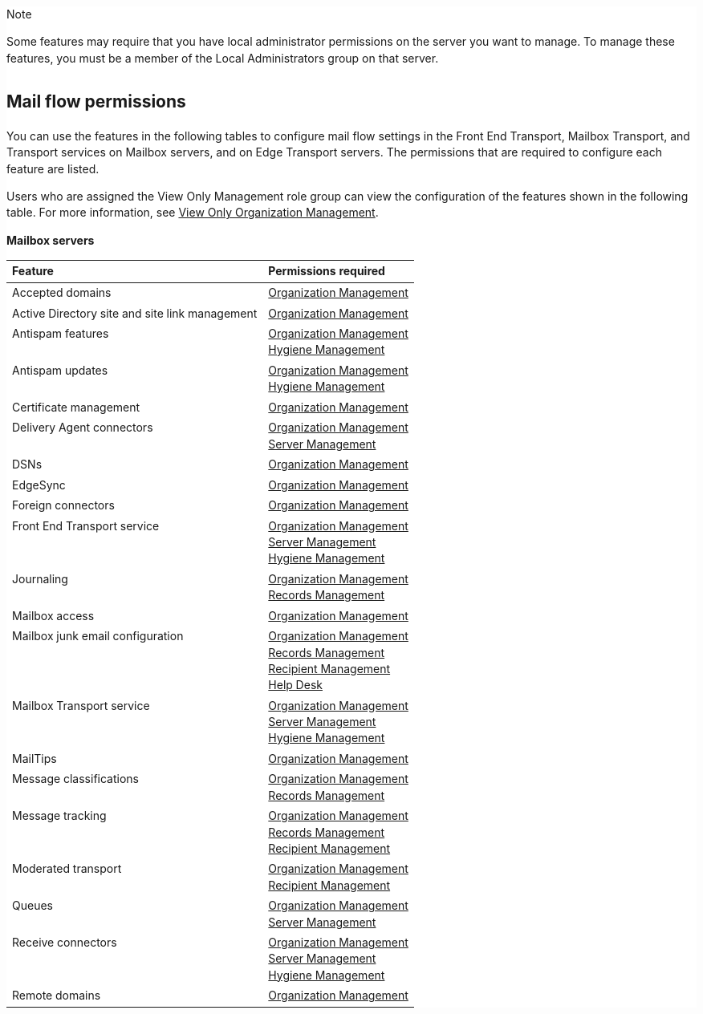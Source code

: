 > [!NOTE]
> Some features may require that you have local administrator permissions on the server you want to manage. To manage these features, you must be a member of the Local Administrators group on that server.
  
## Mail flow permissions

You can use the features in the following tables to configure mail flow settings in the Front End Transport, Mailbox Transport, and Transport services on Mailbox servers, and on Edge Transport servers. The permissions that are required to configure each feature are listed.
  
Users who are assigned the View Only Management role group can view the configuration of the features shown in the following table. For more information, see [View Only Organization Management](http://technet.microsoft.com/library/c514c6d0-0157-4c52-9ec6-441d9a30f3df.aspx).
  
 **Mailbox servers**
  
|**Feature**|**Permissions required**|
|:-----|:-----|
|Accepted domains  <br/> |[Organization Management](http://technet.microsoft.com/library/0bfd21c1-86ac-4369-86b7-aeba386741c8.aspx) <br/> |
|Active Directory site and site link management  <br/> |[Organization Management](http://technet.microsoft.com/library/0bfd21c1-86ac-4369-86b7-aeba386741c8.aspx) <br/> |
|Antispam features  <br/> |[Organization Management](http://technet.microsoft.com/library/0bfd21c1-86ac-4369-86b7-aeba386741c8.aspx) <br/> [Hygiene Management](http://technet.microsoft.com/library/fc0a9ec2-9c3d-42f6-8442-8603fb29d464.aspx) <br/> |
|Antispam updates  <br/> |[Organization Management](http://technet.microsoft.com/library/0bfd21c1-86ac-4369-86b7-aeba386741c8.aspx) <br/> [Hygiene Management](http://technet.microsoft.com/library/fc0a9ec2-9c3d-42f6-8442-8603fb29d464.aspx) <br/> |
|Certificate management  <br/> |[Organization Management](http://technet.microsoft.com/library/0bfd21c1-86ac-4369-86b7-aeba386741c8.aspx) <br/> |
|Delivery Agent connectors  <br/> |[Organization Management](http://technet.microsoft.com/library/0bfd21c1-86ac-4369-86b7-aeba386741c8.aspx) <br/> [Server Management](http://technet.microsoft.com/library/30cbc4de-adb3-42e8-922f-7661095bdb8c.aspx) <br/> |
|DSNs  <br/> |[Organization Management](http://technet.microsoft.com/library/0bfd21c1-86ac-4369-86b7-aeba386741c8.aspx) <br/> |
|EdgeSync  <br/> |[Organization Management](http://technet.microsoft.com/library/0bfd21c1-86ac-4369-86b7-aeba386741c8.aspx) <br/> |
|Foreign connectors  <br/> |[Organization Management](http://technet.microsoft.com/library/0bfd21c1-86ac-4369-86b7-aeba386741c8.aspx) <br/> |
|Front End Transport service  <br/> |[Organization Management](http://technet.microsoft.com/library/0bfd21c1-86ac-4369-86b7-aeba386741c8.aspx) <br/> [Server Management](http://technet.microsoft.com/library/30cbc4de-adb3-42e8-922f-7661095bdb8c.aspx) <br/> [Hygiene Management](http://technet.microsoft.com/library/fc0a9ec2-9c3d-42f6-8442-8603fb29d464.aspx) <br/> |
|Journaling  <br/> |[Organization Management](http://technet.microsoft.com/library/0bfd21c1-86ac-4369-86b7-aeba386741c8.aspx) <br/> [Records Management](http://technet.microsoft.com/library/0e0c95ce-6109-4591-b86d-c6cfd44d21f5.aspx) <br/> |
|Mailbox access  <br/> |[Organization Management](http://technet.microsoft.com/library/0bfd21c1-86ac-4369-86b7-aeba386741c8.aspx) <br/> |
|Mailbox junk email configuration  <br/> |[Organization Management](http://technet.microsoft.com/library/0bfd21c1-86ac-4369-86b7-aeba386741c8.aspx) <br/> [Records Management](http://technet.microsoft.com/library/0e0c95ce-6109-4591-b86d-c6cfd44d21f5.aspx) <br/> [Recipient Management](http://technet.microsoft.com/library/669d602e-68e3-41f9-a455-b942d212d130.aspx) <br/> [Help Desk](http://technet.microsoft.com/library/e7958752-22e4-4155-a2fc-948099dec6f7.aspx) <br/> |
|Mailbox Transport service  <br/> |[Organization Management](http://technet.microsoft.com/library/0bfd21c1-86ac-4369-86b7-aeba386741c8.aspx) <br/> [Server Management](http://technet.microsoft.com/library/30cbc4de-adb3-42e8-922f-7661095bdb8c.aspx) <br/> [Hygiene Management](http://technet.microsoft.com/library/fc0a9ec2-9c3d-42f6-8442-8603fb29d464.aspx) <br/> |
|MailTips  <br/> |[Organization Management](http://technet.microsoft.com/library/0bfd21c1-86ac-4369-86b7-aeba386741c8.aspx) <br/> |
|Message classifications  <br/> |[Organization Management](http://technet.microsoft.com/library/0bfd21c1-86ac-4369-86b7-aeba386741c8.aspx) <br/> [Records Management](http://technet.microsoft.com/library/0e0c95ce-6109-4591-b86d-c6cfd44d21f5.aspx) <br/> |
|Message tracking  <br/> |[Organization Management](http://technet.microsoft.com/library/0bfd21c1-86ac-4369-86b7-aeba386741c8.aspx) <br/> [Records Management](http://technet.microsoft.com/library/0e0c95ce-6109-4591-b86d-c6cfd44d21f5.aspx) <br/> [Recipient Management](http://technet.microsoft.com/library/669d602e-68e3-41f9-a455-b942d212d130.aspx) <br/> |
|Moderated transport  <br/> |[Organization Management](http://technet.microsoft.com/library/0bfd21c1-86ac-4369-86b7-aeba386741c8.aspx) <br/> [Recipient Management](http://technet.microsoft.com/library/669d602e-68e3-41f9-a455-b942d212d130.aspx) <br/> |
|Queues  <br/> |[Organization Management](http://technet.microsoft.com/library/0bfd21c1-86ac-4369-86b7-aeba386741c8.aspx) <br/> [Server Management](http://technet.microsoft.com/library/30cbc4de-adb3-42e8-922f-7661095bdb8c.aspx) <br/> |
|Receive connectors  <br/> |[Organization Management](http://technet.microsoft.com/library/0bfd21c1-86ac-4369-86b7-aeba386741c8.aspx) <br/> [Server Management](http://technet.microsoft.com/library/30cbc4de-adb3-42e8-922f-7661095bdb8c.aspx) <br/> [Hygiene Management](http://technet.microsoft.com/library/fc0a9ec2-9c3d-42f6-8442-8603fb29d464.aspx) <br/> |
|Remote domains  <br/> |[Organization Management](http://technet.microsoft.com/library/0bfd21c1-86ac-4369-86b7-aeba386741c8.aspx) <br/> |